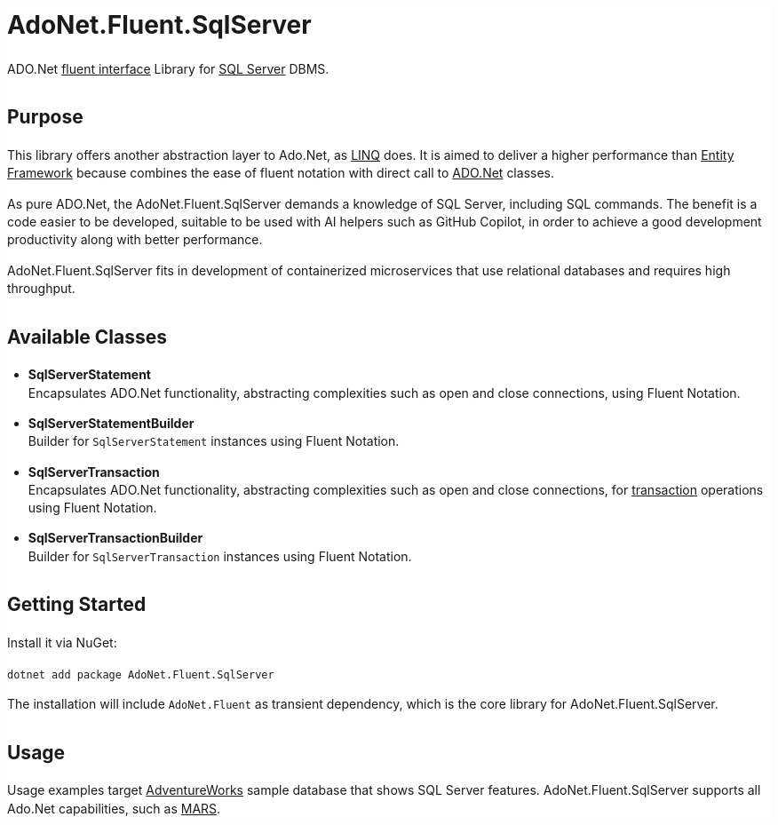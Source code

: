 # AdoNet.Fluent.SqlServer
ADO.Net [fluent interface](https://en.wikipedia.org/wiki/Fluent_interface) Library for [SQL Server](https://www.microsoft.com/en-us/sql-server) DBMS.

## Purpose
This library offers another abstraction layer to Ado.Net, as [LINQ](https://learn.microsoft.com/en-us/dotnet/standard/linq/) does. It is aimed to deliver a higher performance than [Entity Framework](https://learn.microsoft.com/en-us/ef/ef6/) because combines the ease of fluent notation with direct call to [ADO.Net](https://learn.microsoft.com/en-us/dotnet/framework/data/adonet/) classes.

As pure ADO.Net, the AdoNet.Fluent.SqlServer demands a knowledge of SQL Server, including SQL commands. The benefit is a code easier to be developed, suitable to be used with AI helpers such as GitHub Copilot, in order to achieve a good development productivity along with better performance.

AdoNet.Fluent.SqlServer fits in development of containerized microservices that use relational databases and requires high throughput.

## Available Classes

- **SqlServerStatement**  
  Encapsulates ADO.Net functionality, abstracting complexities such as open and close connections, using Fluent Notation.

- **SqlServerStatementBuilder**  
  Builder for `SqlServerStatement` instances using Fluent Notation.

- **SqlServerTransaction**  
  Encapsulates ADO.Net functionality, abstracting complexities such as open and close connections, for [transaction](https://en.wikipedia.org/wiki/Database_transaction) operations using Fluent Notation.

- **SqlServerTransactionBuilder**  
  Builder for `SqlServerTransaction` instances using Fluent Notation.

## Getting Started

Install it via NuGet:

```script
dotnet add package AdoNet.Fluent.SqlServer
```

The installation will include `AdoNet.Fluent` as transient dependency, which is the core library for AdoNet.Fluent.SqlServer.

## Usage

Usage examples target [AdventureWorks](https://learn.microsoft.com/en-us/sql/samples/adventureworks-install-configure?view=sql-server-ver17&tabs=ssms) sample database that shows SQL Server features. AdoNet.Fluent.SqlServer supports all Ado.Net capabilities, such as [MARS](https://learn.microsoft.com/en-us/dotnet/framework/data/adonet/sql/multiple-active-result-sets-mars).
